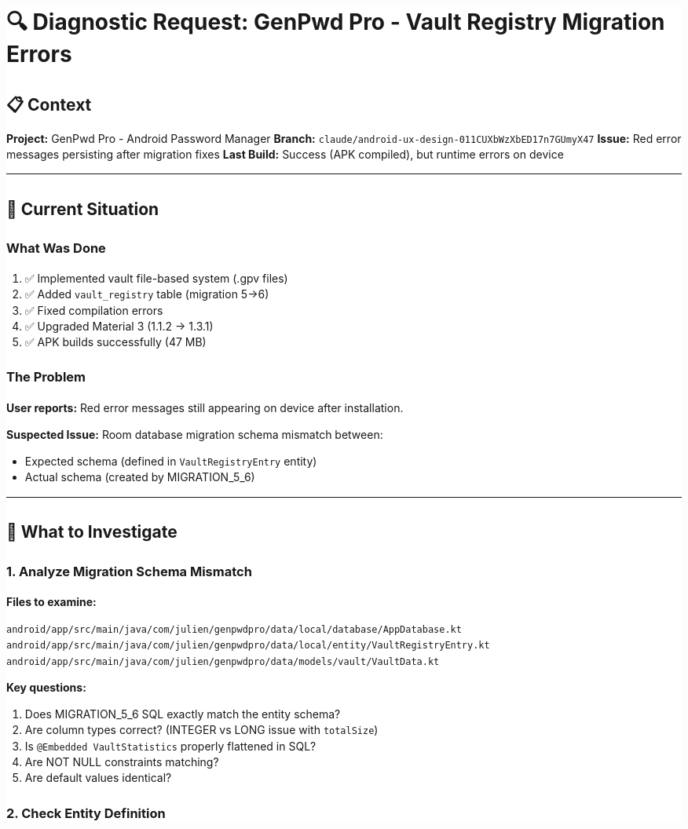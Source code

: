 # 🔍 Diagnostic Request: GenPwd Pro - Vault Registry Migration Errors

## 📋 Context

**Project:** GenPwd Pro - Android Password Manager
**Branch:** `claude/android-ux-design-011CUXbWzXbED17n7GUmyX47`
**Issue:** Red error messages persisting after migration fixes
**Last Build:** Success (APK compiled), but runtime errors on device

---

## 🎯 Current Situation

### What Was Done
1. ✅ Implemented vault file-based system (.gpv files)
2. ✅ Added `vault_registry` table (migration 5→6)
3. ✅ Fixed compilation errors
4. ✅ Upgraded Material 3 (1.1.2 → 1.3.1)
5. ✅ APK builds successfully (47 MB)

### The Problem
**User reports:** Red error messages still appearing on device after installation.

**Suspected Issue:** Room database migration schema mismatch between:
- Expected schema (defined in `VaultRegistryEntry` entity)
- Actual schema (created by MIGRATION_5_6)

---

## 🔎 What to Investigate

### 1. Analyze Migration Schema Mismatch

**Files to examine:**
```
android/app/src/main/java/com/julien/genpwdpro/data/local/database/AppDatabase.kt
android/app/src/main/java/com/julien/genpwdpro/data/local/entity/VaultRegistryEntry.kt
android/app/src/main/java/com/julien/genpwdpro/data/models/vault/VaultData.kt
```

**Key questions:**
1. Does MIGRATION_5_6 SQL exactly match the entity schema?
2. Are column types correct? (INTEGER vs LONG issue with `totalSize`)
3. Is `@Embedded VaultStatistics` properly flattened in SQL?
4. Are NOT NULL constraints matching?
5. Are default values identical?

### 2. Check Entity Definition
